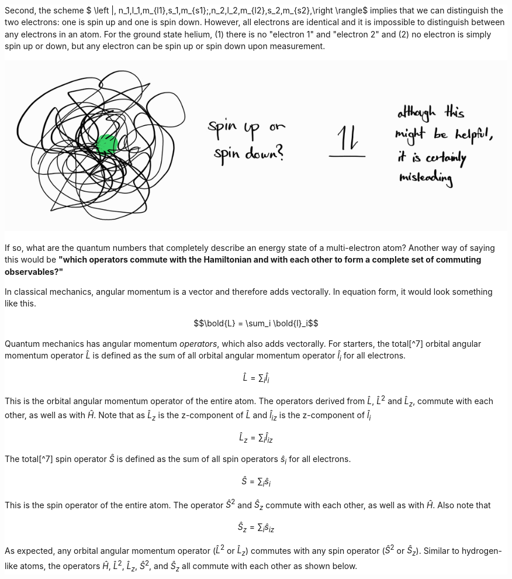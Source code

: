 Second, the scheme $ \left \|\, n_1\,l_1\,m_{l1}\,s_1\,m_{s1};\,n_2\,l_2\,m_{l2}\,s_2\,m_{s2}\,\right \rangle$ implies that we can distinguish the two electrons: one is spin up and one is spin down. However, all electrons are identical and it is impossible to distinguish between any electrons in an atom. For the ground state helium, (1) there is no "electron 1" and "electron 2" and (2) no electron is simply spin up or down, but any electron can be spin up or spin down upon measurement.

![Helium](/assets/img/atomic-term-symbols/helium_2.png)

If so, what are the quantum numbers that completely describe an energy state of a multi-electron atom? Another way of saying this would be **"which operators commute with the Hamiltonian and with each other to form a complete set of commuting observables?"**

In classical mechanics, angular momentum is a vector and therefore adds vectorally. In equation form, it would look something like this.

$$\bold{L} = \sum_i \bold{l}_i$$

Quantum mechanics has angular momentum *operators*, which also adds vectorally. For starters, the total[^7] orbital angular momentum operator $\hat{L}$ is defined as the sum of all orbital angular momentum operator $\hat{l}_i$ for all electrons.

$$\hat{L} = \sum_i \hat{l}_i$$

This is the orbital angular momentum operator of the entire atom. The operators derived from $\hat{L}$, $\hat{L}^2$ and $\hat{L} _z$, commute with each other, as well as with $\hat{H}$. Note that as $\hat{L} _z$ is the z-component of $\hat{L}$ and $\hat{l} _{iz}$ is the z-component of $\hat{l} _{i}$

$$\hat{L}_z = \sum_i \hat{l}_{iz}$$

The total[^7] spin operator $\hat{S}$ is defined as the sum of all spin operators $\hat{s}_i$ for all electrons.

$$\hat{S} = \sum_i \hat{s}_i$$

This is the spin operator of the entire atom. The operator $\hat{S}^2$ and $\hat{S}_z$ commute with each other, as well as with $\hat{H}$. Also note that

$$\hat{S}_z = \sum_i \hat{s}_{iz}$$

As expected, any orbital angular momentum operator ($\hat{L}^2$ or $\hat{L}_z$) commutes with any spin operator ($\hat{S}^2$ or $\hat{S}_z$). Similar to hydrogen-like atoms, the operators $\hat{H}$, $\hat{L}^2$, $\hat{L}_z$, $\hat{S}^2$, and $\hat{S}_z$ all commute with each other as shown below.


[^1]: We are also ignoring nuclear mass and motion (rather considering them to be fixed in space) and nuclear spin. The wavefunction is technically an **electronic** wavefunction.
[^2]: The variable $\sigma_i$ is the spin variable of the $i^{\text{th}}$ electron.
[^3]: $\bold{\hat{L}}$, $\hat{L}^2$, $\hat{L}_z$, $\bold{\hat{S}}$, $\hat{S}^2$, $\hat{S}_z$ in the textbook for both hydrogen-like atoms and multi-electron atoms.
[^4]: Defining these two operators is also problematic.
[^5]: For some reason, $M_L$ and $M_S$ do not have proper names and are just called $M_L$ and $M_S$.